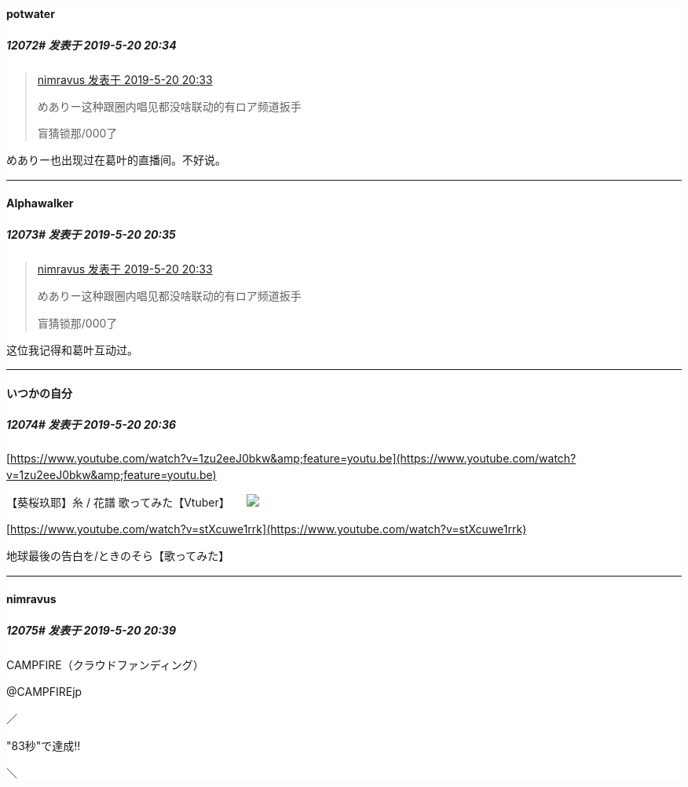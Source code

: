 ####  potwater  
##### 12072#       发表于 2019-5-20 20:34


<blockquote><a href="httphttps://bbs.saraba1st.com/2b/forum.php?mod=redirect&amp;goto=findpost&amp;pid=43780277&amp;ptid=1823171" target="_blank">nimravus 发表于 2019-5-20 20:33</a>

めありー这种跟圈内唱见都没啥联动的有ロア频道扳手

盲猜锁那/000了</blockquote>
めありー也出现过在葛叶的直播间。不好说。


-----

####  Alphawalker  
##### 12073#       发表于 2019-5-20 20:35


<blockquote><a href="httphttps://bbs.saraba1st.com/2b/forum.php?mod=redirect&amp;goto=findpost&amp;pid=43780277&amp;ptid=1823171" target="_blank">nimravus 发表于 2019-5-20 20:33</a>

めありー这种跟圈内唱见都没啥联动的有ロア频道扳手

盲猜锁那/000了</blockquote>
这位我记得和葛叶互动过。


-----

####  いつかの自分  
##### 12074#       发表于 2019-5-20 20:36


[https://www.youtube.com/watch?v=1zu2eeJ0bkw&amp;feature=youtu.be](https://www.youtube.com/watch?v=1zu2eeJ0bkw&amp;feature=youtu.be)

【葵桜玖耶】糸 / 花譜 歌ってみた【Vtuber】　　<img src="https://static.saraba1st.com/image/smiley/face2017/018.png" referrerpolicy="no-referrer">　　　

[https://www.youtube.com/watch?v=stXcuwe1rrk](https://www.youtube.com/watch?v=stXcuwe1rrk)

地球最後の告白を/ときのそら【歌ってみた】


-----

####  nimravus  
##### 12075#       发表于 2019-5-20 20:39


CAMPFIRE（クラウドファンディング）

@CAMPFIREjp

／

"83秒"で達成‼️

＼
